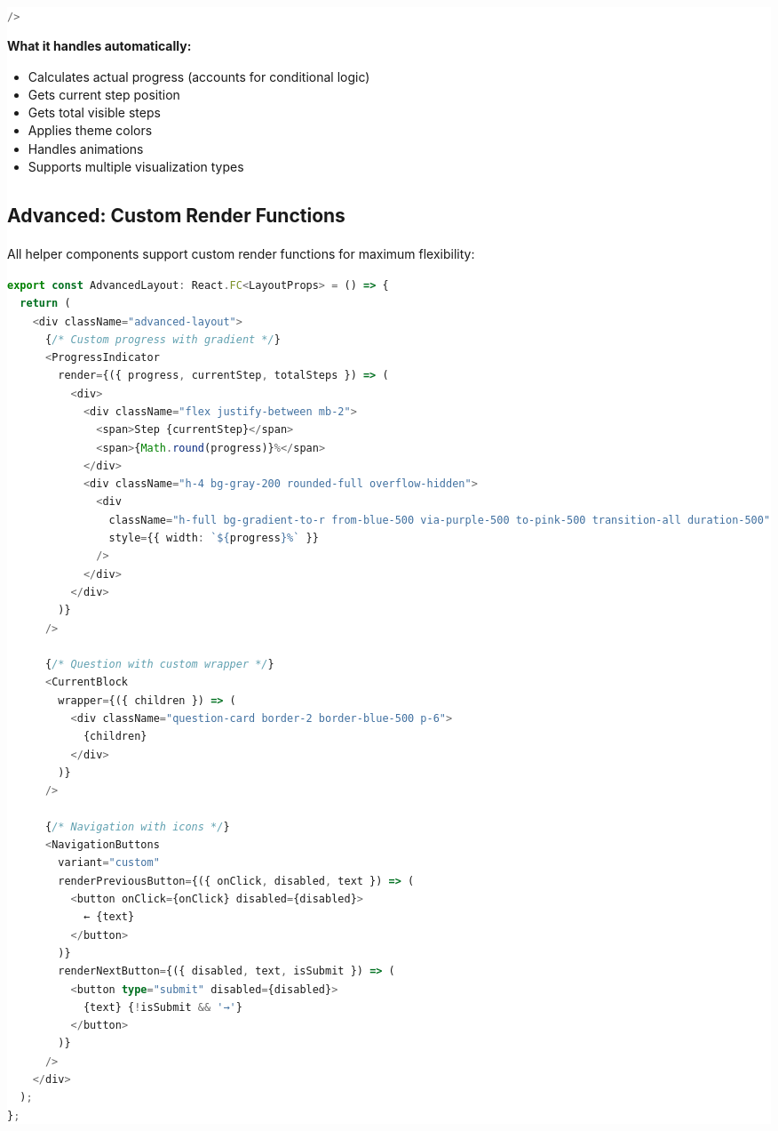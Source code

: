 ```typescript
/>
```

**What it handles automatically:**
- Calculates actual progress (accounts for conditional logic)
- Gets current step position
- Gets total visible steps
- Applies theme colors
- Handles animations
- Supports multiple visualization types

## Advanced: Custom Render Functions

All helper components support custom render functions for maximum flexibility:

```typescript
export const AdvancedLayout: React.FC<LayoutProps> = () => {
  return (
    <div className="advanced-layout">
      {/* Custom progress with gradient */}
      <ProgressIndicator
        render={({ progress, currentStep, totalSteps }) => (
          <div>
            <div className="flex justify-between mb-2">
              <span>Step {currentStep}</span>
              <span>{Math.round(progress)}%</span>
            </div>
            <div className="h-4 bg-gray-200 rounded-full overflow-hidden">
              <div
                className="h-full bg-gradient-to-r from-blue-500 via-purple-500 to-pink-500 transition-all duration-500"
                style={{ width: `${progress}%` }}
              />
            </div>
          </div>
        )}
      />

      {/* Question with custom wrapper */}
      <CurrentBlock
        wrapper={({ children }) => (
          <div className="question-card border-2 border-blue-500 p-6">
            {children}
          </div>
        )}
      />

      {/* Navigation with icons */}
      <NavigationButtons
        variant="custom"
        renderPreviousButton={({ onClick, disabled, text }) => (
          <button onClick={onClick} disabled={disabled}>
            ← {text}
          </button>
        )}
        renderNextButton={({ disabled, text, isSubmit }) => (
          <button type="submit" disabled={disabled}>
            {text} {!isSubmit && '→'}
          </button>
        )}
      />
    </div>
  );
};
```